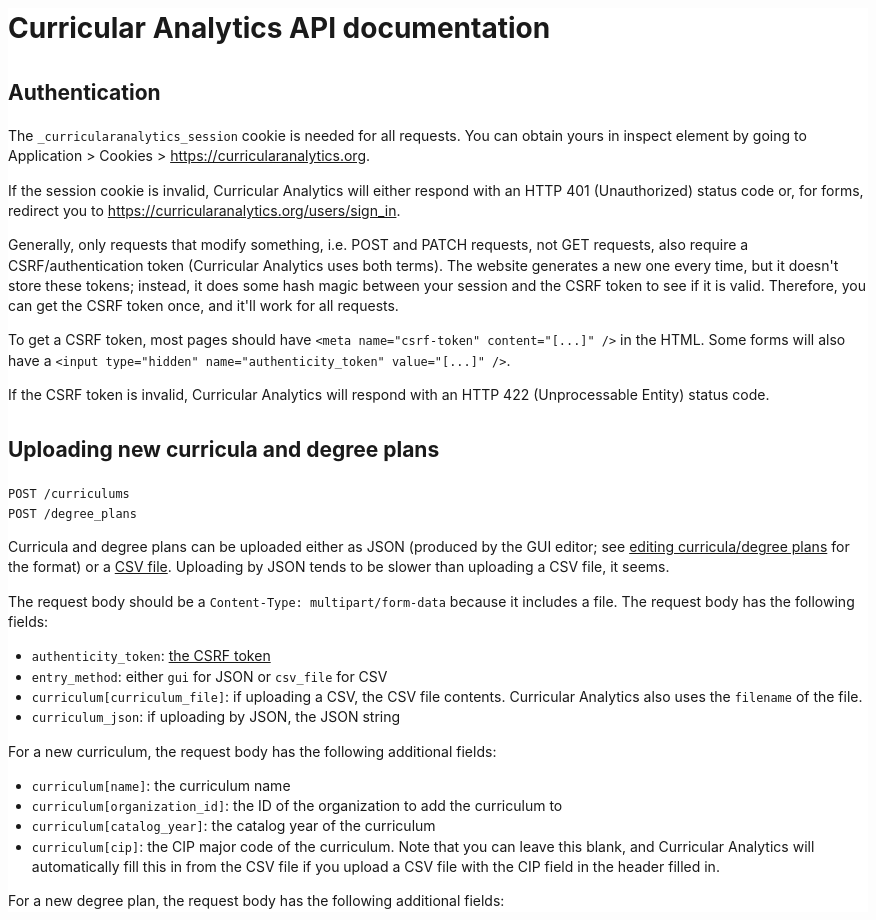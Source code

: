 # Curricular Analytics API documentation

## Authentication

The `_curricularanalytics_session` cookie is needed for all requests. You can obtain yours in inspect element by going to Application > Cookies > https://curricularanalytics.org.

If the session cookie is invalid, Curricular Analytics will either respond with an HTTP 401 (Unauthorized) status code or, for forms, redirect you to https://curricularanalytics.org/users/sign_in.

Generally, only requests that modify something, i.e. POST and PATCH requests, not GET requests, also require a CSRF/authentication token (Curricular Analytics uses both terms). The website generates a new one every time, but it doesn't store these tokens; instead, it does some hash magic between your session and the CSRF token to see if it is valid. Therefore, you can get the CSRF token once, and it'll work for all requests.

To get a CSRF token, most pages should have `<meta name="csrf-token" content="[...]" />` in the HTML. Some forms will also have a `<input type="hidden" name="authenticity_token" value="[...]" />`.

If the CSRF token is invalid, Curricular Analytics will respond with an HTTP 422 (Unprocessable Entity) status code.

## Uploading new curricula and degree plans

```http
POST /curriculums
POST /degree_plans
```

Curricula and degree plans can be uploaded either as JSON (produced by the GUI editor; see [editing curricula/degree plans](#editing-an-existing-curriculum-or-degree-plan) for the format) or a [CSV file](https://curricularanalytics.org/help/file-help). Uploading by JSON tends to be slower than uploading a CSV file, it seems.

The request body should be a `Content-Type: multipart/form-data` because it includes a file. The request body has the following fields:

- `authenticity_token`: [the CSRF token](#authentication)
- `entry_method`: either `gui` for JSON or `csv_file` for CSV
- `curriculum[curriculum_file]`: if uploading a CSV, the CSV file contents. Curricular Analytics also uses the `filename` of the file.
- `curriculum_json`: if uploading by JSON, the JSON string

For a new curriculum, the request body has the following additional fields:

- `curriculum[name]`: the curriculum name
- `curriculum[organization_id]`: the ID of the organization to add the curriculum to
- `curriculum[catalog_year]`: the catalog year of the curriculum
- `curriculum[cip]`: the CIP major code of the curriculum. Note that you can leave this blank, and Curricular Analytics will automatically fill this in from the CSV file if you upload a CSV file with the CIP field in the header filled in.

For a new degree plan, the request body has the following additional fields:
